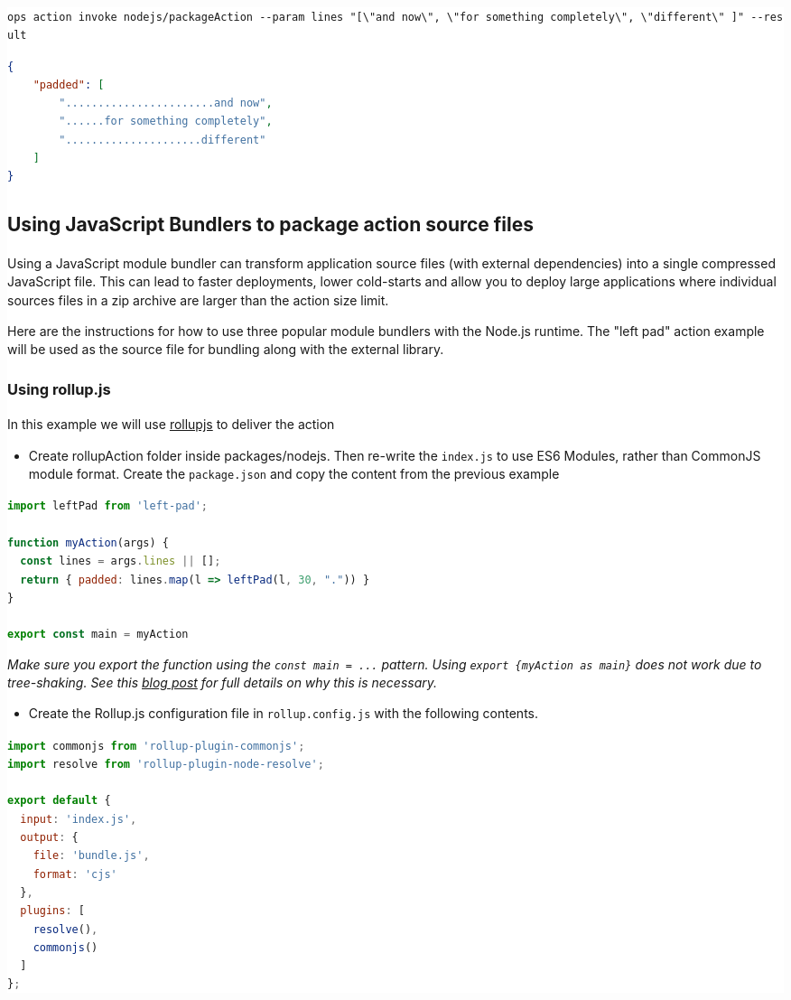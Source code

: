 ```
ops action invoke nodejs/packageAction --param lines "[\"and now\", \"for something completely\", \"different\" ]" --result 
```
```json
{
    "padded": [
        ".......................and now",
        "......for something completely",
        ".....................different"
    ]
}
```

## Using JavaScript Bundlers to package action source files

Using a JavaScript module bundler can transform application source files (with external dependencies) into a single compressed JavaScript file. This can lead to faster deployments, lower cold-starts and allow you to deploy large applications where individual sources files in a zip archive are larger than the action size limit.

Here are the instructions for how to use three popular module bundlers with the Node.js runtime. The "left pad" action example will be used as the source file for bundling along with the external library.

### Using rollup.js 

In this example we will use [rollupjs](https://rollupjs.org) to deliver the action

- Create rollupAction folder inside packages/nodejs. Then re-write the `index.js` to use ES6 Modules, rather than CommonJS module format.
Create the `package.json` and copy the content from the previous example 


```javascript
import leftPad from 'left-pad';

function myAction(args) {
  const lines = args.lines || [];
  return { padded: lines.map(l => leftPad(l, 30, ".")) }
}

export const main = myAction
```

*Make sure you export the function using the `const main = ...` pattern. Using `export {myAction as main}` does not work due to tree-shaking. See this [blog post](https://boneskull.com/rollup-for-javascript-actions-on-openwhisk/) for full details on why this is necessary.*

- Create the Rollup.js configuration file in `rollup.config.js` with the following contents.

```javascript
import commonjs from 'rollup-plugin-commonjs';
import resolve from 'rollup-plugin-node-resolve';

export default {
  input: 'index.js',
  output: {
    file: 'bundle.js',
    format: 'cjs'
  },
  plugins: [
    resolve(),
    commonjs()
  ]
};
```
